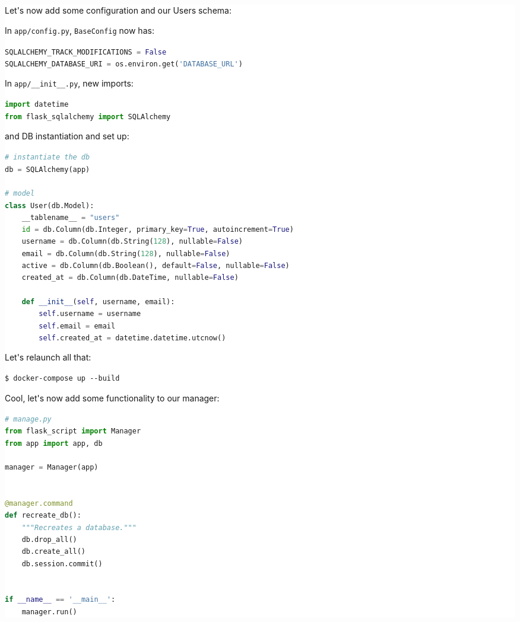 Let's now add some configuration and our Users schema:

In `app/config.py`, `BaseConfig` now has:

```python
SQLALCHEMY_TRACK_MODIFICATIONS = False
SQLALCHEMY_DATABASE_URI = os.environ.get('DATABASE_URL')
```

In `app/__init__.py`, new imports:

```python
import datetime
from flask_sqlalchemy import SQLAlchemy
```

and DB instantiation and set up:

```python
# instantiate the db
db = SQLAlchemy(app)

# model
class User(db.Model):
    __tablename__ = "users"
    id = db.Column(db.Integer, primary_key=True, autoincrement=True)
    username = db.Column(db.String(128), nullable=False)
    email = db.Column(db.String(128), nullable=False)
    active = db.Column(db.Boolean(), default=False, nullable=False)
    created_at = db.Column(db.DateTime, nullable=False)

    def __init__(self, username, email):
        self.username = username
        self.email = email
        self.created_at = datetime.datetime.utcnow()
```

Let's relaunch all that:

```console
$ docker-compose up --build
```

Cool, let's now add some functionality to our manager:

```python
# manage.py
from flask_script import Manager
from app import app, db

manager = Manager(app)


@manager.command
def recreate_db():
    """Recreates a database."""
    db.drop_all()
    db.create_all()
    db.session.commit()


if __name__ == '__main__':
    manager.run()
```
